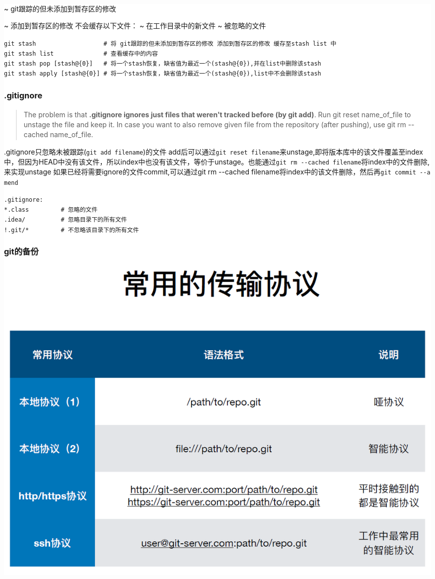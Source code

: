 ~ git跟踪的但未添加到暂存区的修改

~ 添加到暂存区的修改
不会缓存以下文件：
~ 在工作目录中的新文件
~ 被忽略的文件

```shell
git stash                   # 将 git跟踪的但未添加到暂存区的修改 添加到暂存区的修改 缓存至stash list 中
git stash list              # 查看缓存中的内容
git stash pop [stash@{0}]   # 将一个stash恢复，缺省值为最近一个(stash@{0}),并在list中删除该stash
git stash apply [stash@{0}] # 将一个stash恢复，缺省值为最近一个(stash@{0}),list中不会删除该stash
```

### .gitignore

>The problem is that **.gitignore ignores just files that weren't tracked before (by git add)**. Run git reset name_of_file to unstage the file and keep it. In case you want to also remove given file from the repository (after pushing), use git rm --cached name_of_file.

.gitignore只忽略未被跟踪(`git add filename`)的文件
add后可以通过`git reset filename`来unstage,即将版本库中的该文件覆盖至index中，但因为HEAD中没有该文件，所以index中也没有该文件，等价于unstage。也能通过`git rm --cached filename`将index中的文件删除,来实现unstage
如果已经将需要ignore的文件commit,可以通过git rm --cached filename将index中的该文件删除，然后再`git commit --amend`

```shell
.gitignore:
*.class         # 忽略的文件
.idea/          # 忽略目录下的所有文件
!.git/*         # 不忽略该目录下的所有文件
```

### git的备份

![git backup](git-backup.png)
